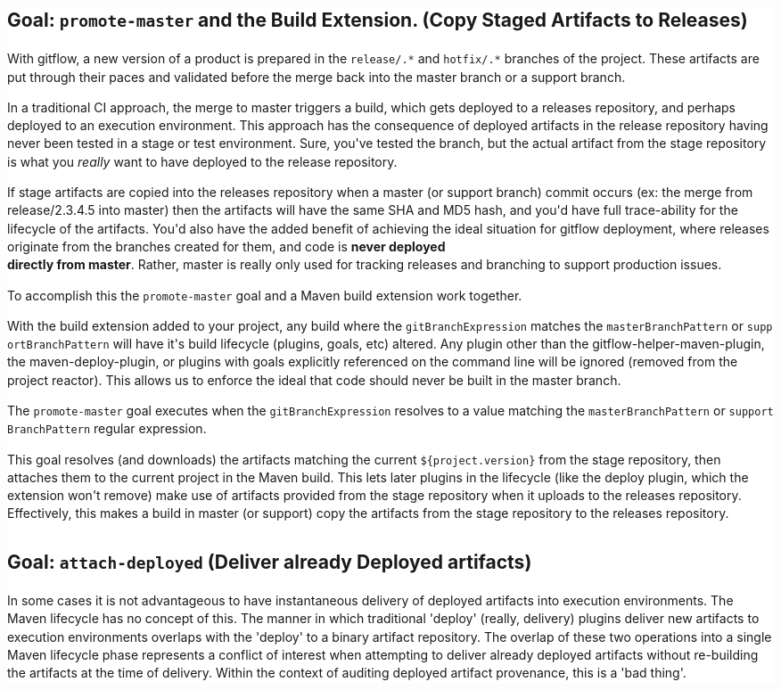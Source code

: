 
## Goal: `promote-master` and the Build Extension. (Copy Staged Artifacts to Releases)

With gitflow, a new version of a product is prepared in the `release/.*` and `hotfix/.*` branches of the project.
These artifacts are put through their paces and validated before the merge back into the master branch or a support branch.

In a traditional CI approach, the merge to master triggers a build, which gets deployed to a releases repository, and perhaps deployed to an execution 
environment. This approach has the consequence of deployed artifacts in the release repository having never been tested in a stage or test environment.
Sure, you've tested the branch, but the actual artifact from the stage repository is what you *really* want to have deployed to the release repository.

If stage artifacts are copied into the releases repository when a master (or support branch) commit occurs (ex: the merge from release/2.3.4.5 into master) then the 
artifacts will have the same SHA and MD5 hash, and you'd have full trace-ability for the lifecycle of the artifacts. You'd also have the added benefit 
of achieving the ideal situation for gitflow deployment, where releases originate from the branches created for them, and code is **never deployed  
directly from master**. Rather, master is really only used for tracking releases and branching to support production issues.

To accomplish this the `promote-master` goal and a Maven build extension work together.

With the build extension added to your project, any build where the `gitBranchExpression` matches the `masterBranchPattern` or `supportBranchPattern` will have it's
build lifecycle (plugins, goals, etc) altered. Any plugin other than the gitflow-helper-maven-plugin, the maven-deploy-plugin, or plugins with goals
 explicitly referenced on the command line will be ignored (removed from the project reactor). 
This allows us to enforce the ideal that code should never be built in the master branch.

The `promote-master` goal executes when the `gitBranchExpression` resolves to a value matching the `masterBranchPattern` or `supportBranchPattern` regular expression.
 
This goal resolves (and downloads) the artifacts matching the current `${project.version}` from the stage repository, then attaches them to the 
current project in the Maven build. This lets later plugins in the lifecycle (like the deploy plugin, which the extension won't remove) make use of 
artifacts provided from the stage repository when it uploads to the releases repository. Effectively, this makes a build in master (or support) copy the artifacts from 
the stage repository to the releases repository.


## Goal: `attach-deployed` (Deliver already Deployed artifacts)

In some cases it is not advantageous to have instantaneous delivery of deployed artifacts into execution environments.
The Maven lifecycle has no concept of this. The manner in which traditional 'deploy' (really, delivery) plugins deliver 
new artifacts to execution environments overlaps with the 'deploy' to a binary artifact repository. The overlap of these
two operations into a single Maven lifecycle phase represents a conflict of interest when attempting to deliver already
deployed artifacts without re-building the artifacts at the time of delivery. Within the context of auditing deployed 
artifact provenance, this is a 'bad thing'.
